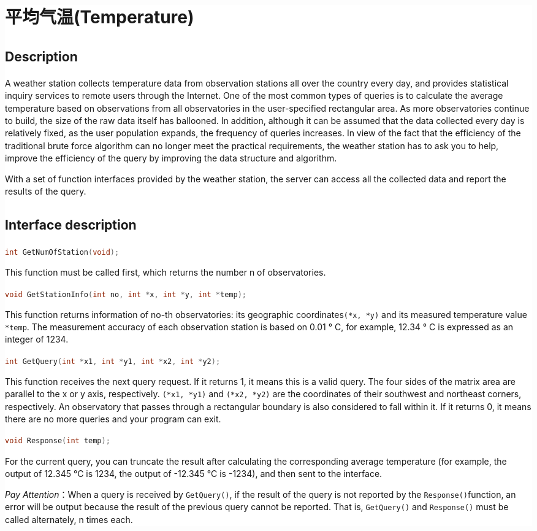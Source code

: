 # 平均气温(Temperature)

## Description

A weather station collects temperature data from observation stations all over the country every day, and provides statistical inquiry services to remote users through the Internet. One of the most common types of queries is to calculate the average temperature based on observations from all observatories in the user-specified rectangular area. As more observatories continue to build, the size of the raw data itself has ballooned. In addition, although it can be assumed that the data collected every day is relatively fixed, as the user population expands, the frequency of queries increases. In view of the fact that the efficiency of the traditional brute force algorithm can no longer meet the practical requirements, the weather station has to ask you to help, improve the efficiency of the query by improving the data structure and algorithm.

With a set of function interfaces provided by the weather station, the server can access all the collected data and report the results of the query.

## Interface description

```C++
int GetNumOfStation(void);
```

This function must be called first, which returns the number n of observatories.

```C++
void GetStationInfo(int no, int *x, int *y, int *temp);
```

This function returns information of no-th observatories: its geographic coordinates`(*x, *y)` and its measured temperature value `*temp`. The measurement accuracy of each observation station is based on 0.01 ° C, for example, 12.34 ° C is expressed as an integer of 1234.

```C++
int GetQuery(int *x1, int *y1, int *x2, int *y2);
```

This function receives the next query request. If it returns 1, it means this is a valid query. The four sides of the matrix area are parallel to the x or y axis, respectively. `(*x1, *y1)` and `(*x2, *y2)` are the coordinates of their southwest and northeast corners, respectively. An observatory that passes through a rectangular boundary is also considered to fall within it. If it returns 0, it means there are no more queries and your program can exit.

```C++
void Response(int temp);
```

For the current query, you can truncate the result after calculating the corresponding average temperature (for example, the output of 12.345 °C is 1234, the output of -12.345 °C is -1234), and then sent to the interface.

*Pay Attention*：When a query is received by `GetQuery()`, if the result of the query is not reported by the `Response()`function, an error will be output because the result of the previous query cannot be reported. That is, `GetQuery()` and `Response()` must be called alternately, n times each.
